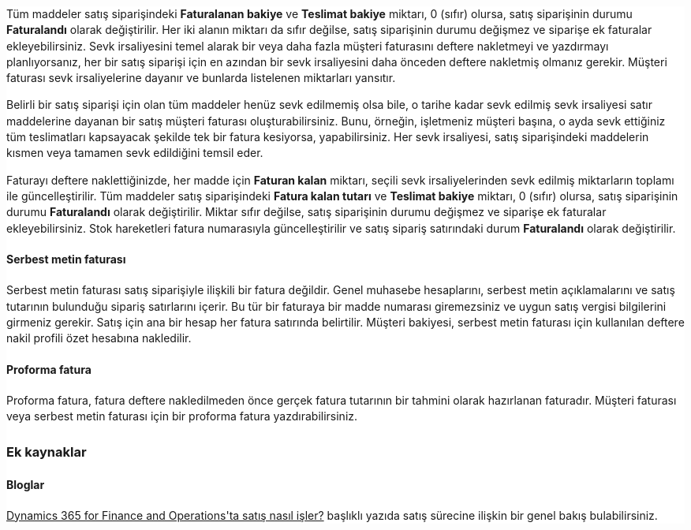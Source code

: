 Tüm maddeler satış siparişindeki **Faturalanan bakiye** ve **Teslimat bakiye** miktarı, 0 (sıfır) olursa, satış siparişinin durumu **Faturalandı** olarak değiştirilir. Her iki alanın miktarı da sıfır değilse, satış siparişinin durumu değişmez ve siparişe ek faturalar ekleyebilirsiniz. Sevk irsaliyesini temel alarak bir veya daha fazla müşteri faturasını deftere nakletmeyi ve yazdırmayı planlıyorsanız, her bir satış siparişi için en azından bir sevk irsaliyesini daha önceden deftere nakletmiş olmanız gerekir. Müşteri faturası sevk irsaliyelerine dayanır ve bunlarda listelenen miktarları yansıtır.  

Belirli bir satış siparişi için olan tüm maddeler henüz sevk edilmemiş olsa bile, o tarihe kadar sevk edilmiş sevk irsaliyesi satır maddelerine dayanan bir satış müşteri faturası oluşturabilirsiniz. Bunu, örneğin, işletmeniz müşteri başına, o ayda sevk ettiğiniz tüm teslimatları kapsayacak şekilde tek bir fatura kesiyorsa, yapabilirsiniz. Her sevk irsaliyesi, satış siparişindeki maddelerin kısmen veya tamamen sevk edildiğini temsil eder.  

Faturayı deftere naklettiğinizde, her madde için **Faturan kalan** miktarı, seçili sevk irsaliyelerinden sevk edilmiş miktarların toplamı ile güncelleştirilir. Tüm maddeler satış siparişindeki **Fatura kalan tutarı** ve **Teslimat bakiye** miktarı, 0 (sıfır) olursa, satış siparişinin durumu **Faturalandı** olarak değiştirilir. Miktar sıfır değilse, satış siparişinin durumu değişmez ve siparişe ek faturalar ekleyebilirsiniz. Stok hareketleri fatura numarasıyla güncelleştirilir ve satış sipariş satırındaki durum **Faturalandı** olarak değiştirilir.

#### <a name="free-text-invoice"></a>Serbest metin faturası

Serbest metin faturası satış siparişiyle ilişkili bir fatura değildir. Genel muhasebe hesaplarını, serbest metin açıklamalarını ve satış tutarının bulunduğu sipariş satırlarını içerir. Bu tür bir faturaya bir madde numarası giremezsiniz ve uygun satış vergisi bilgilerini girmeniz gerekir. Satış için ana bir hesap her fatura satırında belirtilir. Müşteri bakiyesi, serbest metin faturası için kullanılan deftere nakil profili özet hesabına nakledilir.

#### <a name="pro-forma-invoice"></a>Proforma fatura

Proforma fatura, fatura deftere nakledilmeden önce gerçek fatura tutarının bir tahmini olarak hazırlanan faturadır. Müşteri faturası veya serbest metin faturası için bir proforma fatura yazdırabilirsiniz.

### <a name="additional-resources"></a>Ek kaynaklar

#### <a name="blogs"></a>Bloglar

[Dynamics 365 for Finance and Operations'ta satış nasıl işler?](https://financefunction.tech/2018/05/15/how-sales-work-in-dynamics-365-for-finance-and-operations) başlıklı yazıda satış sürecine ilişkin bir genel bakış bulabilirsiniz.

